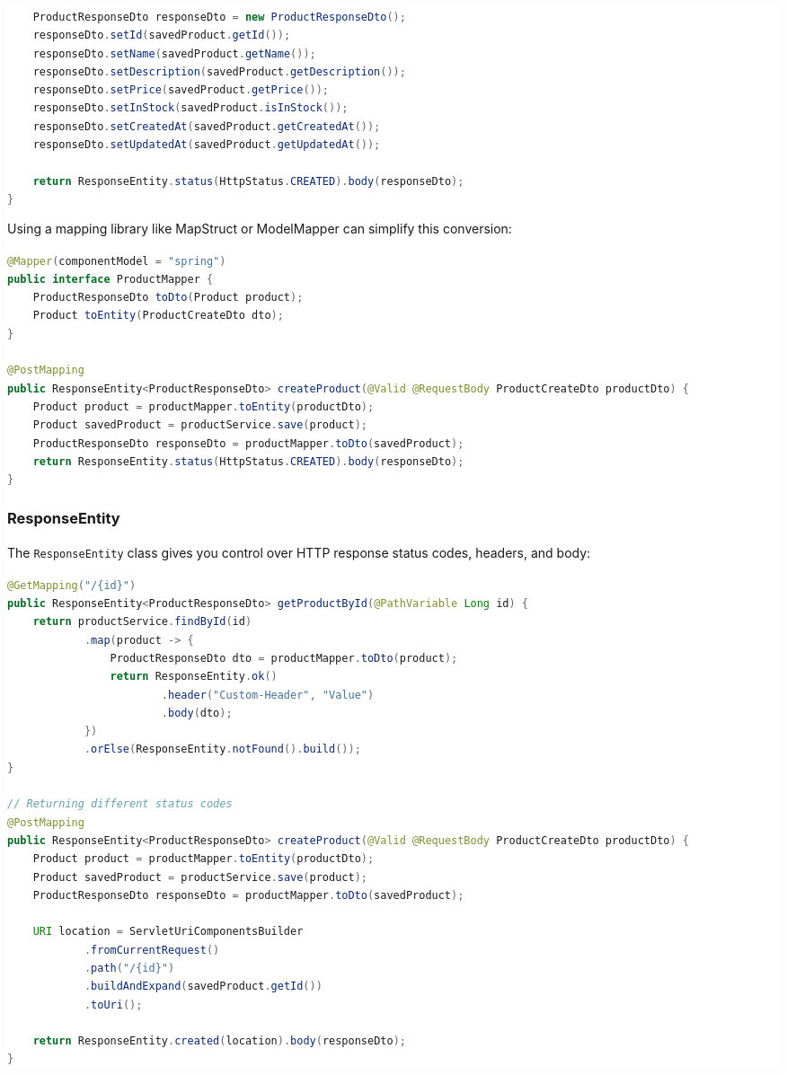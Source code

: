 ```java
    ProductResponseDto responseDto = new ProductResponseDto();
    responseDto.setId(savedProduct.getId());
    responseDto.setName(savedProduct.getName());
    responseDto.setDescription(savedProduct.getDescription());
    responseDto.setPrice(savedProduct.getPrice());
    responseDto.setInStock(savedProduct.isInStock());
    responseDto.setCreatedAt(savedProduct.getCreatedAt());
    responseDto.setUpdatedAt(savedProduct.getUpdatedAt());
    
    return ResponseEntity.status(HttpStatus.CREATED).body(responseDto);
}
```

Using a mapping library like MapStruct or ModelMapper can simplify this conversion:

```java
@Mapper(componentModel = "spring")
public interface ProductMapper {
    ProductResponseDto toDto(Product product);
    Product toEntity(ProductCreateDto dto);
}

@PostMapping
public ResponseEntity<ProductResponseDto> createProduct(@Valid @RequestBody ProductCreateDto productDto) {
    Product product = productMapper.toEntity(productDto);
    Product savedProduct = productService.save(product);
    ProductResponseDto responseDto = productMapper.toDto(savedProduct);
    return ResponseEntity.status(HttpStatus.CREATED).body(responseDto);
}
```

### ResponseEntity

The `ResponseEntity` class gives you control over HTTP response status codes, headers, and body:

```java
@GetMapping("/{id}")
public ResponseEntity<ProductResponseDto> getProductById(@PathVariable Long id) {
    return productService.findById(id)
            .map(product -> {
                ProductResponseDto dto = productMapper.toDto(product);
                return ResponseEntity.ok()
                        .header("Custom-Header", "Value")
                        .body(dto);
            })
            .orElse(ResponseEntity.notFound().build());
}

// Returning different status codes
@PostMapping
public ResponseEntity<ProductResponseDto> createProduct(@Valid @RequestBody ProductCreateDto productDto) {
    Product product = productMapper.toEntity(productDto);
    Product savedProduct = productService.save(product);
    ProductResponseDto responseDto = productMapper.toDto(savedProduct);
    
    URI location = ServletUriComponentsBuilder
            .fromCurrentRequest()
            .path("/{id}")
            .buildAndExpand(savedProduct.getId())
            .toUri();
    
    return ResponseEntity.created(location).body(responseDto);
}
```